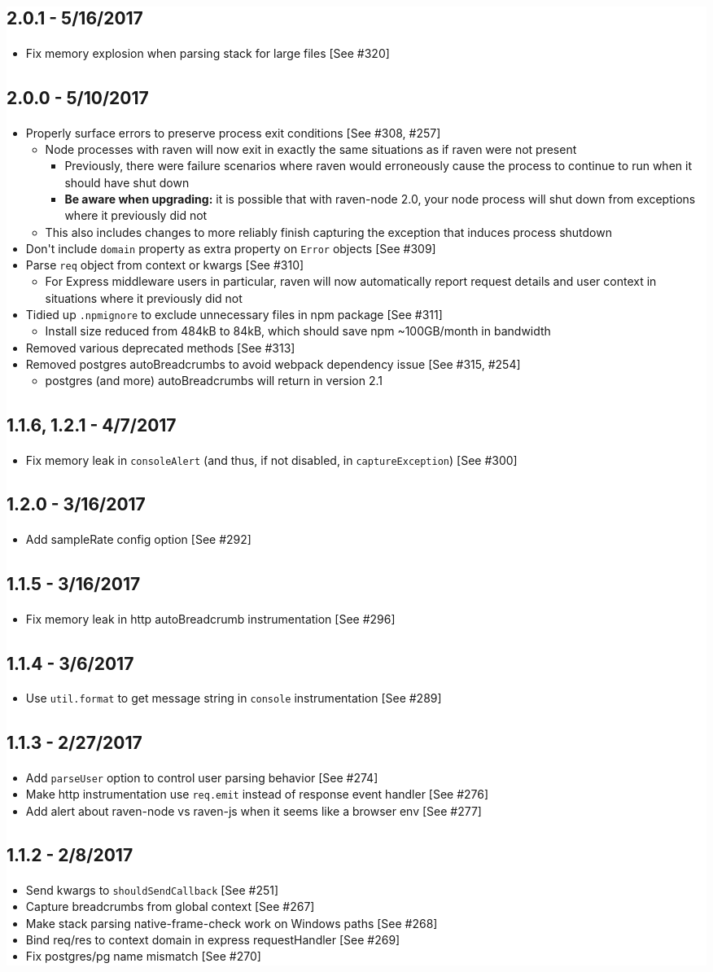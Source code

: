 ## 2.0.1 - 5/16/2017
- Fix memory explosion when parsing stack for large files [See #320]

## 2.0.0 - 5/10/2017
- Properly surface errors to preserve process exit conditions [See #308, #257]
  - Node processes with raven will now exit in exactly the same situations as if raven were not present
    - Previously, there were failure scenarios where raven would erroneously cause the process to continue to run when it should have shut down
    - **Be aware when upgrading:** it is possible that with raven-node 2.0, your node process will shut down from exceptions where it previously did not
  - This also includes changes to more reliably finish capturing the exception that induces process shutdown
- Don't include `domain` property as extra property on `Error` objects [See #309]
- Parse `req` object from context or kwargs [See #310]
  - For Express middleware users in particular, raven will now automatically report request details and user context in situations where it previously did not
- Tidied up `.npmignore` to exclude unnecessary files in npm package [See #311]
  - Install size reduced from 484kB to 84kB, which should save npm ~100GB/month in bandwidth
- Removed various deprecated methods [See #313]
- Removed postgres autoBreadcrumbs to avoid webpack dependency issue [See #315, #254]
  - postgres (and more) autoBreadcrumbs will return in version 2.1

## 1.1.6, 1.2.1 - 4/7/2017
- Fix memory leak in `consoleAlert` (and thus, if not disabled, in `captureException`) [See #300]

## 1.2.0 - 3/16/2017
- Add sampleRate config option [See #292]

## 1.1.5 - 3/16/2017
- Fix memory leak in http autoBreadcrumb instrumentation [See #296]

## 1.1.4 - 3/6/2017
- Use `util.format` to get message string in `console` instrumentation [See #289]

## 1.1.3 - 2/27/2017
- Add `parseUser` option to control user parsing behavior [See #274]
- Make http instrumentation use `req.emit` instead of response event handler [See #276]
- Add alert about raven-node vs raven-js when it seems like a browser env [See #277]

## 1.1.2 - 2/8/2017
- Send kwargs to `shouldSendCallback` [See #251]
- Capture breadcrumbs from global context [See #267]
- Make stack parsing native-frame-check work on Windows paths [See #268]
- Bind req/res to context domain in express requestHandler [See #269]
- Fix postgres/pg name mismatch [See #270]
